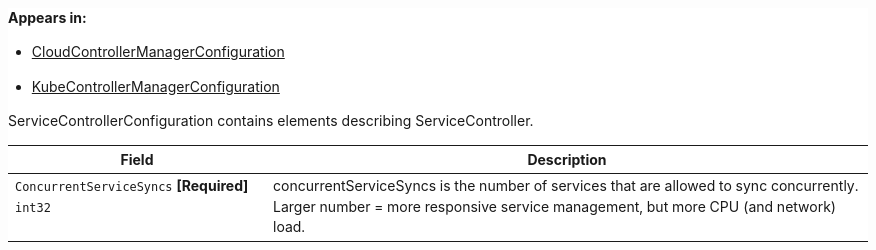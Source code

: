 

**Appears in:**

- [CloudControllerManagerConfiguration](#cloudcontrollermanager-config-k8s-io-v1alpha1-CloudControllerManagerConfiguration)

- [KubeControllerManagerConfiguration](#kubecontrollermanager-config-k8s-io-v1alpha1-KubeControllerManagerConfiguration)


ServiceControllerConfiguration contains elements describing ServiceController.

<table class="table">
<thead><tr><th width="30%">Field</th><th>Description</th></tr></thead>
<tbody>
    

  
<tr><td><code>ConcurrentServiceSyncs</code> <B>[Required]</B><br/>
<code>int32</code>
</td>
<td>
   concurrentServiceSyncs is the number of services that are
allowed to sync concurrently. Larger number = more responsive service
management, but more CPU (and network) load.</td>
</tr>
    
  
</tbody>
</table>
